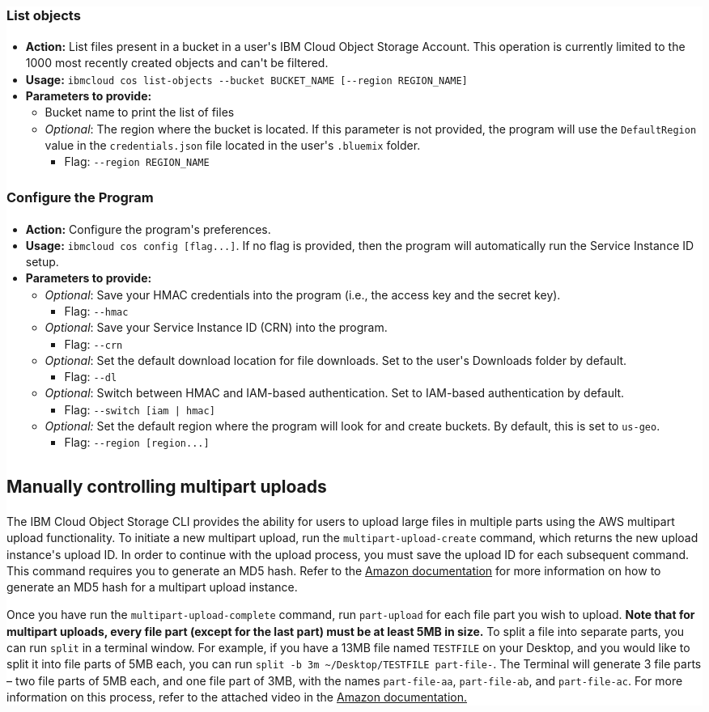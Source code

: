 ### List objects
* **Action:** List files present in a bucket in a user's IBM Cloud Object Storage Account.  This operation is currently limited to the 1000 most recently created objects and can't be filtered.
* **Usage:** `ibmcloud cos list-objects --bucket BUCKET_NAME [--region REGION_NAME]`
* **Parameters to provide:**
	* Bucket name to print the list of files
	* _Optional_: The region where the bucket is located. If this parameter is not provided, the program will use the `DefaultRegion` value in the `credentials.json` file located in the user's `.bluemix` folder.
		* Flag: `--region REGION_NAME`


### Configure the Program
* **Action:** Configure the program's preferences.
* **Usage:** `ibmcloud cos config [flag...]`. If no flag is provided, then the program will automatically run the Service Instance ID setup.
* **Parameters to provide:**
	* _Optional_: Save your HMAC credentials into the program (i.e., the access key and the secret key).
		* Flag: `--hmac`
	* _Optional_: Save your Service Instance ID (CRN) into the program.
		* Flag: `--crn`
	* _Optional_: Set the default download location for file downloads. Set to the user's Downloads folder by default.
		* Flag: `--dl`
	* _Optional_: Switch between HMAC and IAM-based authentication. Set to IAM-based authentication by default.
		* Flag: `--switch [iam | hmac]`
	* _Optional:_ Set the default region where the program will look for and create buckets. By default, this is set to `us-geo`.
		* Flag: `--region [region...]`


## Manually controlling multipart uploads 
The IBM Cloud Object Storage CLI provides the ability for users to upload large files in multiple parts using the AWS multipart upload functionality. To initiate a new multipart upload, run the `multipart-upload-create` command, which returns the new upload instance's upload ID. In order to continue with the upload process, you must save the upload ID for each subsequent command. This command requires you to generate an MD5 hash. Refer to the [Amazon documentation](https://aws.amazon.com/premiumsupport/knowledge-center/s3-multipart-upload-cli/) for more information on how to generate an MD5 hash for a multipart upload instance.

Once you have run the `multipart-upload-complete` command, run `part-upload` for each file part you wish to upload. **Note that for multipart uploads, every file part (except for the last part) must be at least 5MB in size.** To split a file into separate parts, you can run `split` in a terminal window. For example, if you have a 13MB file named `TESTFILE` on your Desktop, and you would like to split it into file parts of 5MB each, you can run `split -b 3m ~/Desktop/TESTFILE part-file-`. The Terminal will generate 3 file parts – two file parts of 5MB each, and one file part of 3MB, with the names `part-file-aa`, `part-file-ab`, and `part-file-ac`. For more information on this process, refer to the attached video in the [Amazon documentation.](https://aws.amazon.com/premiumsupport/knowledge-center/s3-multipart-upload-cli/)
